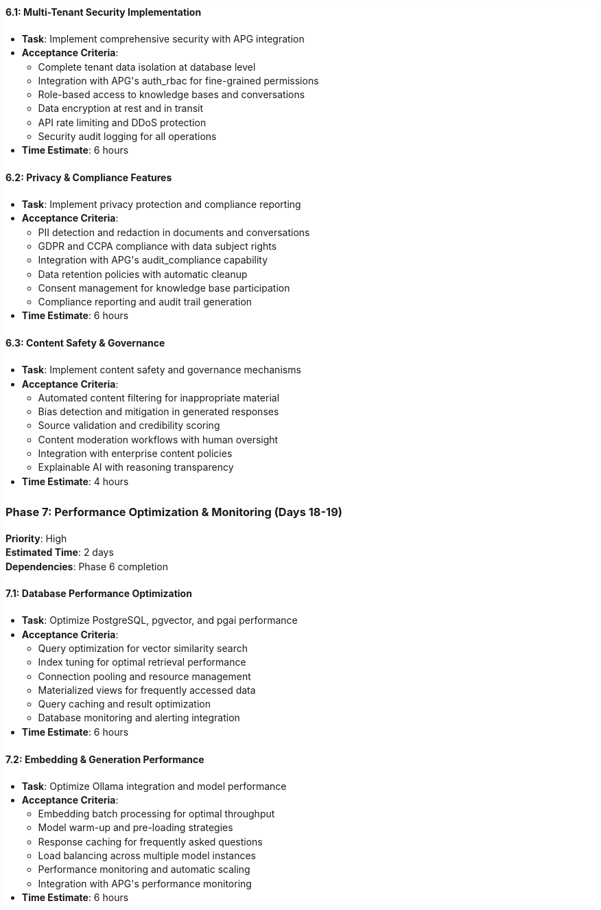 #### 6.1: Multi-Tenant Security Implementation
- **Task**: Implement comprehensive security with APG integration
- **Acceptance Criteria**:
  - Complete tenant data isolation at database level
  - Integration with APG's auth_rbac for fine-grained permissions
  - Role-based access to knowledge bases and conversations
  - Data encryption at rest and in transit
  - API rate limiting and DDoS protection
  - Security audit logging for all operations
- **Time Estimate**: 6 hours

#### 6.2: Privacy & Compliance Features
- **Task**: Implement privacy protection and compliance reporting
- **Acceptance Criteria**:
  - PII detection and redaction in documents and conversations
  - GDPR and CCPA compliance with data subject rights
  - Integration with APG's audit_compliance capability
  - Data retention policies with automatic cleanup
  - Consent management for knowledge base participation
  - Compliance reporting and audit trail generation
- **Time Estimate**: 6 hours

#### 6.3: Content Safety & Governance
- **Task**: Implement content safety and governance mechanisms
- **Acceptance Criteria**:
  - Automated content filtering for inappropriate material
  - Bias detection and mitigation in generated responses
  - Source validation and credibility scoring
  - Content moderation workflows with human oversight
  - Integration with enterprise content policies
  - Explainable AI with reasoning transparency
- **Time Estimate**: 4 hours

### Phase 7: Performance Optimization & Monitoring (Days 18-19)
**Priority**: High  
**Estimated Time**: 2 days  
**Dependencies**: Phase 6 completion

#### 7.1: Database Performance Optimization
- **Task**: Optimize PostgreSQL, pgvector, and pgai performance
- **Acceptance Criteria**:
  - Query optimization for vector similarity search
  - Index tuning for optimal retrieval performance
  - Connection pooling and resource management
  - Materialized views for frequently accessed data
  - Query caching and result optimization
  - Database monitoring and alerting integration
- **Time Estimate**: 6 hours

#### 7.2: Embedding & Generation Performance
- **Task**: Optimize Ollama integration and model performance
- **Acceptance Criteria**:
  - Embedding batch processing for optimal throughput
  - Model warm-up and pre-loading strategies
  - Response caching for frequently asked questions
  - Load balancing across multiple model instances
  - Performance monitoring and automatic scaling
  - Integration with APG's performance monitoring
- **Time Estimate**: 6 hours
